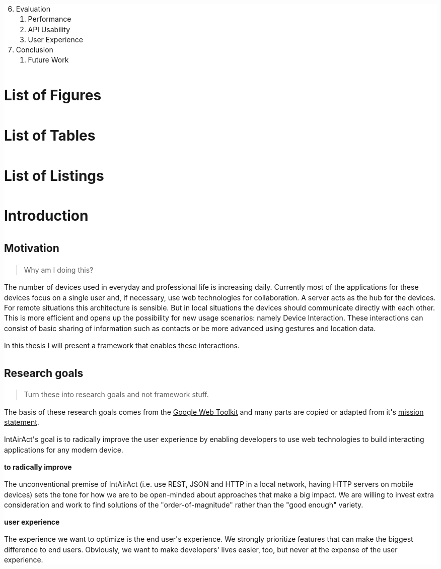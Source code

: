 6.	Evaluation
	1.	Performance
	2.	API Usability
	4.	User Experience
7.	Conclusion
	1.	Future Work

# List of Figures

# List of Tables

# List of Listings

# Introduction

##	Motivation

> Why am I doing this?

The number of devices used in everyday and professional life is increasing daily. Currently most of the applications for these devices focus on a single user and, if necessary, use web technologies for collaboration. A server acts as the hub for the devices. For remote situations this architecture is sensible. But in local situations the devices should communicate directly with each other. This is more efficient and opens up the possibility for new usage scenarios: namely Device Interaction. These interactions can consist of basic sharing of information such as contacts or be more advanced using gestures and location data.

In this thesis I will present a framework that enables these interactions.

## Research goals

> Turn these into research goals and not framework stuff.

The basis of these research goals comes from the [Google Web Toolkit](https://developers.google.com/web-toolkit/) and many parts are copied or adapted from it's [mission statement](https://developers.google.com/web-toolkit/makinggwtbetter#introduction).

IntAirAct's goal is to radically improve the user experience by enabling developers to use web technologies to build interacting applications for any modern device.

**to radically improve**

The unconventional premise of IntAirAct (i.e. use REST, JSON and HTTP in a local network, having HTTP servers on mobile devices) sets the tone for how we are to be open-minded about approaches that make a big impact. We are willing to invest extra consideration and work to find solutions of the "order-of-magnitude" rather than the "good enough" variety.

**user experience**

The experience we want to optimize is the end user's experience. We strongly prioritize features that can make the biggest difference to end users. Obviously, we want to make developers' lives easier, too, but never at the expense of the user experience.
